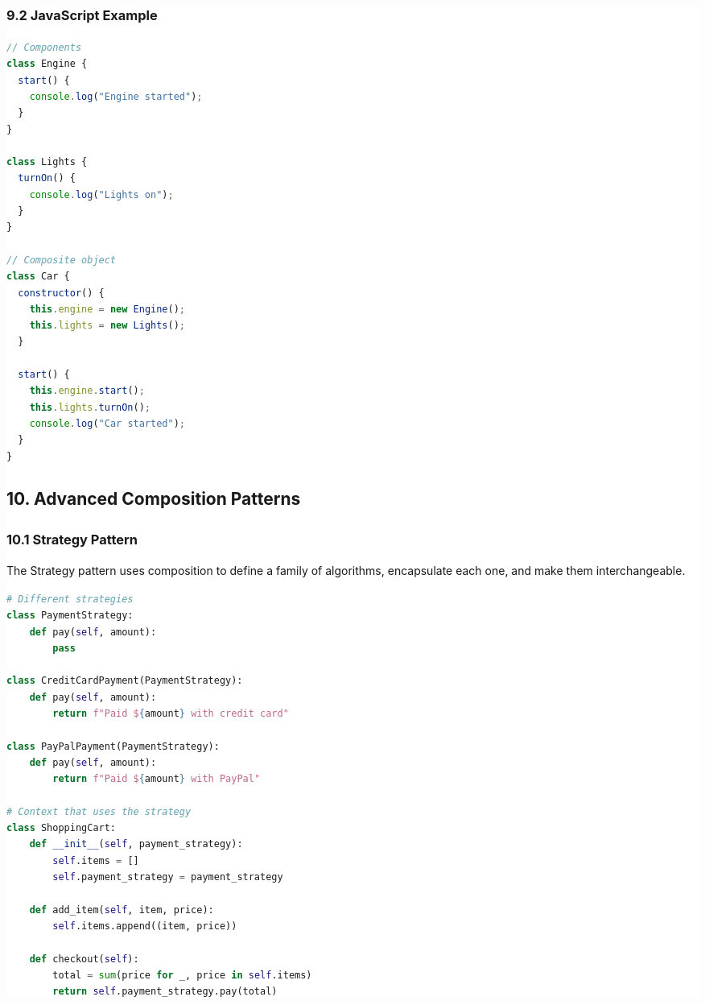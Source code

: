### 9.2 JavaScript Example

```javascript
// Components
class Engine {
  start() {
    console.log("Engine started");
  }
}

class Lights {
  turnOn() {
    console.log("Lights on");
  }
}

// Composite object
class Car {
  constructor() {
    this.engine = new Engine();
    this.lights = new Lights();
  }
  
  start() {
    this.engine.start();
    this.lights.turnOn();
    console.log("Car started");
  }
}
```

## 10. Advanced Composition Patterns

### 10.1 Strategy Pattern

The Strategy pattern uses composition to define a family of algorithms, encapsulate each one, and make them interchangeable.

```python
# Different strategies
class PaymentStrategy:
    def pay(self, amount):
        pass

class CreditCardPayment(PaymentStrategy):
    def pay(self, amount):
        return f"Paid ${amount} with credit card"

class PayPalPayment(PaymentStrategy):
    def pay(self, amount):
        return f"Paid ${amount} with PayPal"

# Context that uses the strategy
class ShoppingCart:
    def __init__(self, payment_strategy):
        self.items = []
        self.payment_strategy = payment_strategy
  
    def add_item(self, item, price):
        self.items.append((item, price))
  
    def checkout(self):
        total = sum(price for _, price in self.items)
        return self.payment_strategy.pay(total)
```